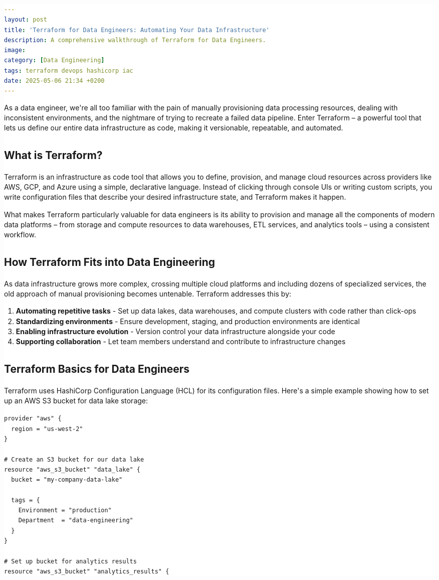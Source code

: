 ```yaml
---
layout: post
title: 'Terraform for Data Engineers: Automating Your Data Infrastructure'
description: A comprehensive walkthrough of Terraform for Data Engineers.
image: 
category: [Data Engineering]
tags: terraform devops hashicorp iac
date: 2025-05-06 21:34 +0200
---
```


As a data engineer, we're all too familiar with the pain of manually provisioning data processing resources, dealing with inconsistent environments, and the nightmare of trying to recreate a failed data pipeline. Enter Terraform – a powerful tool that lets us define our entire data infrastructure as code, making it versionable, repeatable, and automated.

## What is Terraform?

Terraform is an infrastructure as code tool that allows you to define, provision, and manage cloud resources across providers like AWS, GCP, and Azure using a simple, declarative language. Instead of clicking through console UIs or writing custom scripts, you write configuration files that describe your desired infrastructure state, and Terraform makes it happen.

What makes Terraform particularly valuable for data engineers is its ability to provision and manage all the components of modern data platforms – from storage and compute resources to data warehouses, ETL services, and analytics tools – using a consistent workflow.

## How Terraform Fits into Data Engineering

As data infrastructure grows more complex, crossing multiple cloud platforms and including dozens of specialized services, the old approach of manual provisioning becomes untenable. Terraform addresses this by:

1. **Automating repetitive tasks** - Set up data lakes, data warehouses, and compute clusters with code rather than click-ops
2. **Standardizing environments** - Ensure development, staging, and production environments are identical
3. **Enabling infrastructure evolution** - Version control your data infrastructure alongside your code
4. **Supporting collaboration** - Let team members understand and contribute to infrastructure changes

## Terraform Basics for Data Engineers

Terraform uses HashiCorp Configuration Language (HCL) for its configuration files. Here's a simple example showing how to set up an AWS S3 bucket for data lake storage:

```hcl
provider "aws" {
  region = "us-west-2"
}

# Create an S3 bucket for our data lake
resource "aws_s3_bucket" "data_lake" {
  bucket = "my-company-data-lake"
  
  tags = {
    Environment = "production"
    Department  = "data-engineering"
  }
}

# Set up bucket for analytics results
resource "aws_s3_bucket" "analytics_results" {
```